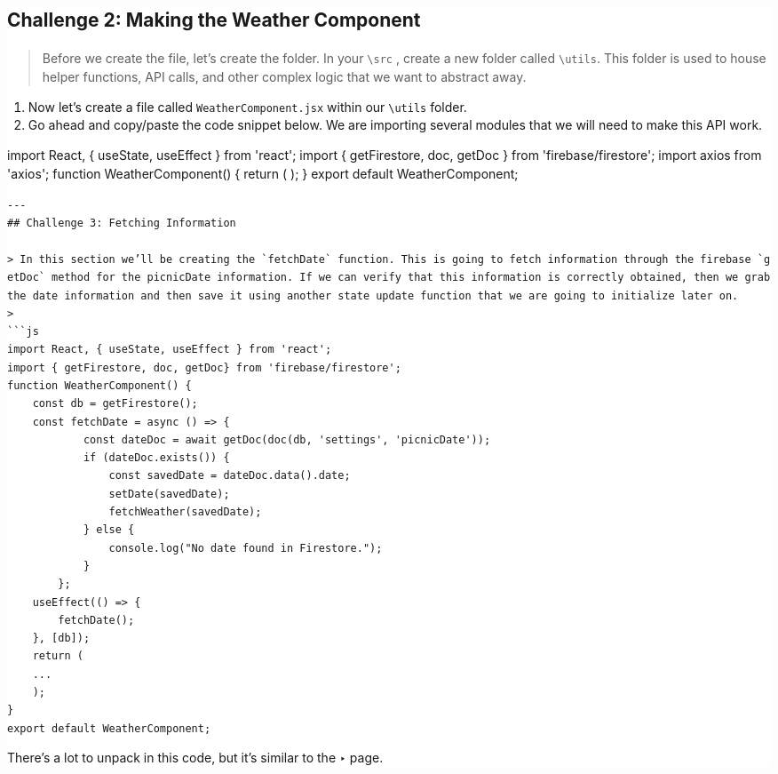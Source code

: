 ## Challenge 2: Making the Weather Component

> Before we create the file, let’s create the folder. In your `\src` , create a new folder called `\utils`. This folder is used to house helper functions, API calls, and other complex logic that we want to abstract away.
> 
1. Now let’s create a file called `WeatherComponent.jsx` within our `\utils` folder.
2. Go ahead and copy/paste the code snippet below. We are importing several modules that we will need to make this API work.
    ```js
  import React, { useState, useEffect } from 'react';
  import { getFirestore, doc, getDoc } from 'firebase/firestore';
  import axios from 'axios';
  function WeatherComponent() {
    return (
    );
  }
  export default WeatherComponent;
  ```
---
## Challenge 3: Fetching Information

> In this section we’ll be creating the `fetchDate` function. This is going to fetch information through the firebase `getDoc` method for the picnicDate information. If we can verify that this information is correctly obtained, then we grab the date information and then save it using another state update function that we are going to initialize later on.
>
  ```js
  import React, { useState, useEffect } from 'react';
  import { getFirestore, doc, getDoc} from 'firebase/firestore';
  function WeatherComponent() {
      const db = getFirestore();
      const fetchDate = async () => {
              const dateDoc = await getDoc(doc(db, 'settings', 'picnicDate'));
              if (dateDoc.exists()) {
                  const savedDate = dateDoc.data().date;
                  setDate(savedDate);
                  fetchWeather(savedDate);
              } else {
                  console.log("No date found in Firestore.");
              }
          };
      useEffect(() => {
          fetchDate();
      }, [db]);
      return (
      ...
      );
  }
  export default WeatherComponent;
  ```
There’s a lot to unpack in this code, but it’s similar to the ‣ page.
